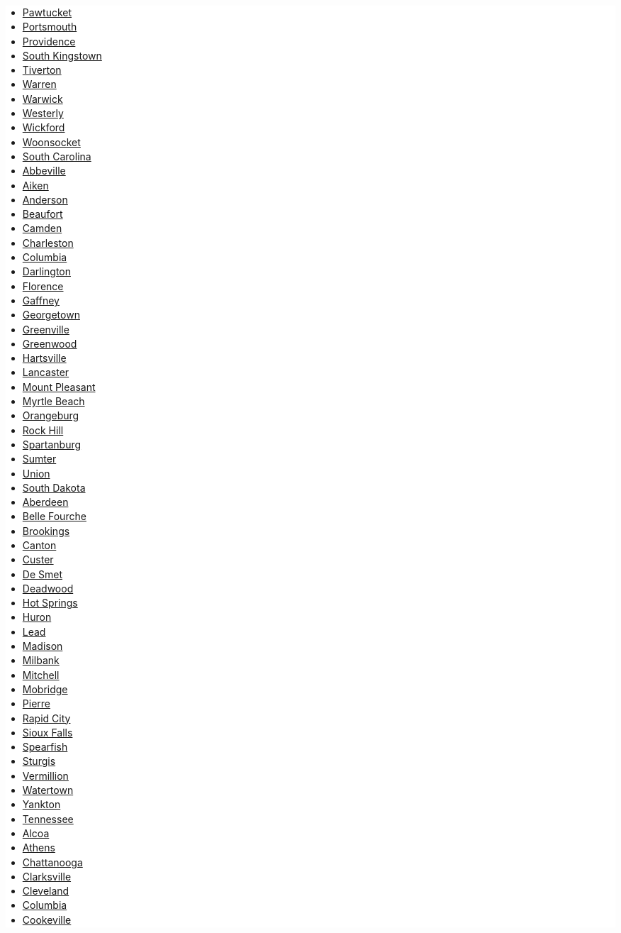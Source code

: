 - [Pawtucket](location)
- [Portsmouth](location)
- [Providence](location)
- [South Kingstown](location)
- [Tiverton](location)
- [Warren](location)
- [Warwick](location)
- [Westerly](location)
- [Wickford](location)
- [Woonsocket](location)
- [South Carolina](location)
- [Abbeville](location)
- [Aiken](location)
- [Anderson](location)
- [Beaufort](location)
- [Camden](location)
- [Charleston](location)
- [Columbia](location)
- [Darlington](location)
- [Florence](location)
- [Gaffney](location)
- [Georgetown](location)
- [Greenville](location)
- [Greenwood](location)
- [Hartsville](location)
- [Lancaster](location)
- [Mount Pleasant](location)
- [Myrtle Beach](location)
- [Orangeburg](location)
- [Rock Hill](location)
- [Spartanburg](location)
- [Sumter](location)
- [Union](location)
- [South Dakota](location)
- [Aberdeen](location)
- [Belle Fourche](location)
- [Brookings](location)
- [Canton](location)
- [Custer](location)
- [De Smet](location)
- [Deadwood](location)
- [Hot Springs](location)
- [Huron](location)
- [Lead](location)
- [Madison](location)
- [Milbank](location)
- [Mitchell](location)
- [Mobridge](location)
- [Pierre](location)
- [Rapid City](location)
- [Sioux Falls](location)
- [Spearfish](location)
- [Sturgis](location)
- [Vermillion](location)
- [Watertown](location)
- [Yankton](location)
- [Tennessee](location)
- [Alcoa](location)
- [Athens](location)
- [Chattanooga](location)
- [Clarksville](location)
- [Cleveland](location)
- [Columbia](location)
- [Cookeville](location)